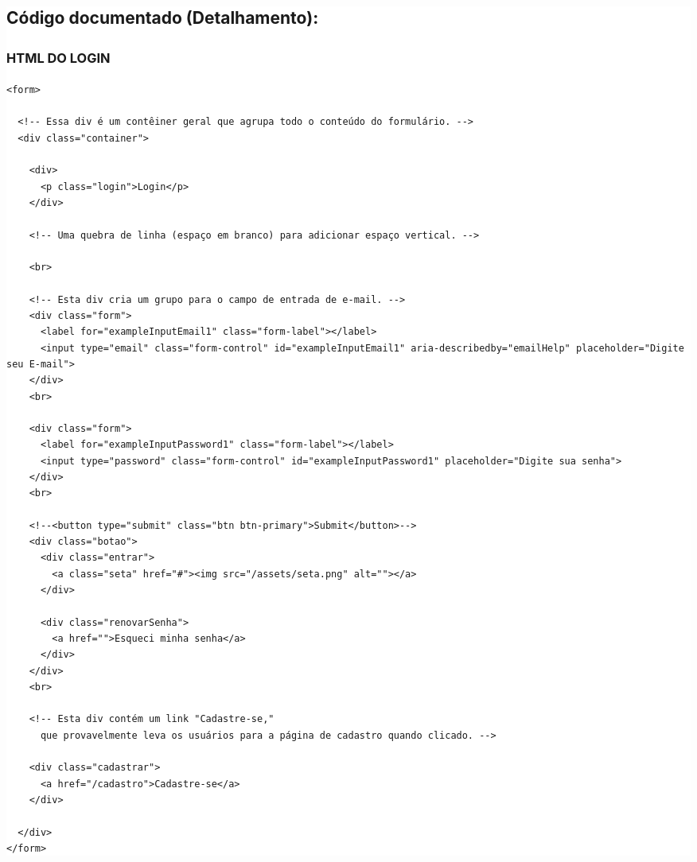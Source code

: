 ## Código documentado (Detalhamento):

### HTML DO LOGIN

    <form>    
    
      <!-- Essa div é um contêiner geral que agrupa todo o conteúdo do formulário. -->
      <div class="container">
      
        <div>
          <p class="login">Login</p>
        </div>
        
        <!-- Uma quebra de linha (espaço em branco) para adicionar espaço vertical. -->
        
        <br>
        
        <!-- Esta div cria um grupo para o campo de entrada de e-mail. -->
        <div class="form">
          <label for="exampleInputEmail1" class="form-label"></label>
          <input type="email" class="form-control" id="exampleInputEmail1" aria-describedby="emailHelp" placeholder="Digite seu E-mail">
        </div> 
        <br>
        
        <div class="form">
          <label for="exampleInputPassword1" class="form-label"></label>
          <input type="password" class="form-control" id="exampleInputPassword1" placeholder="Digite sua senha">
        </div>
        <br>
        
        <!--<button type="submit" class="btn btn-primary">Submit</button>-->
        <div class="botao">
          <div class="entrar">
            <a class="seta" href="#"><img src="/assets/seta.png" alt=""></a>
          </div>
          
          <div class="renovarSenha">
            <a href="">Esqueci minha senha</a>
          </div>
        </div>
        <br>
    
        <!-- Esta div contém um link "Cadastre-se," 
          que provavelmente leva os usuários para a página de cadastro quando clicado. -->

        <div class="cadastrar">
          <a href="/cadastro">Cadastre-se</a>
        </div>
        
      </div>
    </form>

